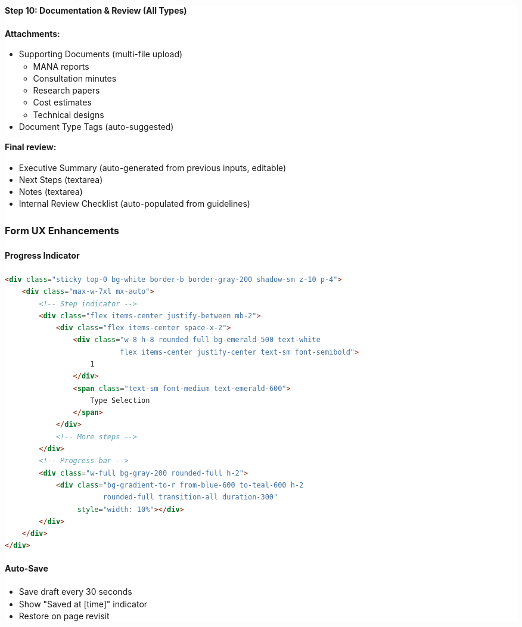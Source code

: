 #### Step 10: Documentation & Review (All Types)

**Attachments:**
- Supporting Documents (multi-file upload)
  - MANA reports
  - Consultation minutes
  - Research papers
  - Cost estimates
  - Technical designs
- Document Type Tags (auto-suggested)

**Final review:**
- Executive Summary (auto-generated from previous inputs, editable)
- Next Steps (textarea)
- Notes (textarea)
- Internal Review Checklist (auto-populated from guidelines)

### Form UX Enhancements

#### Progress Indicator

```html
<div class="sticky top-0 bg-white border-b border-gray-200 shadow-sm z-10 p-4">
    <div class="max-w-7xl mx-auto">
        <!-- Step indicator -->
        <div class="flex items-center justify-between mb-2">
            <div class="flex items-center space-x-2">
                <div class="w-8 h-8 rounded-full bg-emerald-500 text-white
                           flex items-center justify-center text-sm font-semibold">
                    1
                </div>
                <span class="text-sm font-medium text-emerald-600">
                    Type Selection
                </span>
            </div>
            <!-- More steps -->
        </div>
        <!-- Progress bar -->
        <div class="w-full bg-gray-200 rounded-full h-2">
            <div class="bg-gradient-to-r from-blue-600 to-teal-600 h-2
                       rounded-full transition-all duration-300"
                 style="width: 10%"></div>
        </div>
    </div>
</div>
```

#### Auto-Save

- Save draft every 30 seconds
- Show "Saved at [time]" indicator
- Restore on page revisit
